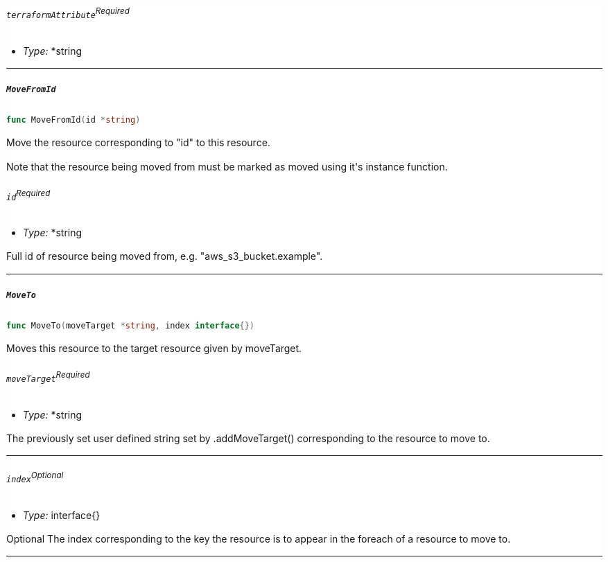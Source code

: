 ###### `terraformAttribute`<sup>Required</sup> <a name="terraformAttribute" id="@cdktf/provider-cloudflare.emailRoutingDns.EmailRoutingDns.interpolationForAttribute.parameter.terraformAttribute"></a>

- *Type:* *string

---

##### `MoveFromId` <a name="MoveFromId" id="@cdktf/provider-cloudflare.emailRoutingDns.EmailRoutingDns.moveFromId"></a>

```go
func MoveFromId(id *string)
```

Move the resource corresponding to "id" to this resource.

Note that the resource being moved from must be marked as moved using it's instance function.

###### `id`<sup>Required</sup> <a name="id" id="@cdktf/provider-cloudflare.emailRoutingDns.EmailRoutingDns.moveFromId.parameter.id"></a>

- *Type:* *string

Full id of resource being moved from, e.g. "aws_s3_bucket.example".

---

##### `MoveTo` <a name="MoveTo" id="@cdktf/provider-cloudflare.emailRoutingDns.EmailRoutingDns.moveTo"></a>

```go
func MoveTo(moveTarget *string, index interface{})
```

Moves this resource to the target resource given by moveTarget.

###### `moveTarget`<sup>Required</sup> <a name="moveTarget" id="@cdktf/provider-cloudflare.emailRoutingDns.EmailRoutingDns.moveTo.parameter.moveTarget"></a>

- *Type:* *string

The previously set user defined string set by .addMoveTarget() corresponding to the resource to move to.

---

###### `index`<sup>Optional</sup> <a name="index" id="@cdktf/provider-cloudflare.emailRoutingDns.EmailRoutingDns.moveTo.parameter.index"></a>

- *Type:* interface{}

Optional The index corresponding to the key the resource is to appear in the foreach of a resource to move to.

---
